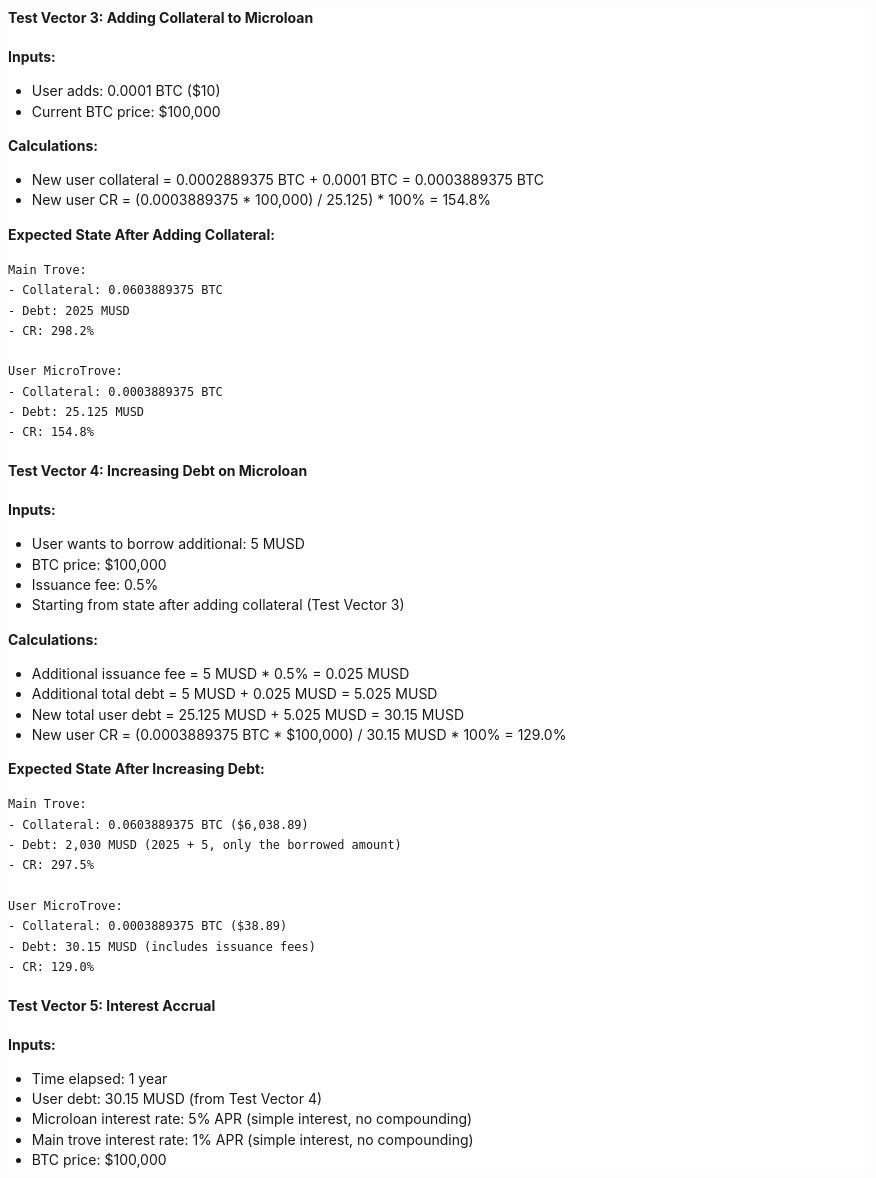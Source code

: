 #### Test Vector 3: Adding Collateral to Microloan

**Inputs:**
- User adds: 0.0001 BTC ($10)
- Current BTC price: $100,000

**Calculations:**
- New user collateral = 0.0002889375 BTC + 0.0001 BTC = 0.0003889375 BTC
- New user CR = (0.0003889375 * 100,000) / 25.125) * 100% = 154.8%

**Expected State After Adding Collateral:**
```
Main Trove:
- Collateral: 0.0603889375 BTC
- Debt: 2025 MUSD
- CR: 298.2%

User MicroTrove:
- Collateral: 0.0003889375 BTC
- Debt: 25.125 MUSD
- CR: 154.8%
```

#### Test Vector 4: Increasing Debt on Microloan

**Inputs:**
- User wants to borrow additional: 5 MUSD
- BTC price: $100,000
- Issuance fee: 0.5%
- Starting from state after adding collateral (Test Vector 3)

**Calculations:**
- Additional issuance fee = 5 MUSD * 0.5% = 0.025 MUSD
- Additional total debt = 5 MUSD + 0.025 MUSD = 5.025 MUSD
- New total user debt = 25.125 MUSD + 5.025 MUSD = 30.15 MUSD
- New user CR = (0.0003889375 BTC * $100,000) / 30.15 MUSD * 100% = 129.0%

**Expected State After Increasing Debt:**
```
Main Trove:
- Collateral: 0.0603889375 BTC ($6,038.89)
- Debt: 2,030 MUSD (2025 + 5, only the borrowed amount)
- CR: 297.5%

User MicroTrove:
- Collateral: 0.0003889375 BTC ($38.89)
- Debt: 30.15 MUSD (includes issuance fees)
- CR: 129.0%
```

#### Test Vector 5: Interest Accrual

**Inputs:**
- Time elapsed: 1 year
- User debt: 30.15 MUSD (from Test Vector 4)
- Microloan interest rate: 5% APR (simple interest, no compounding)
- Main trove interest rate: 1% APR (simple interest, no compounding)
- BTC price: $100,000
